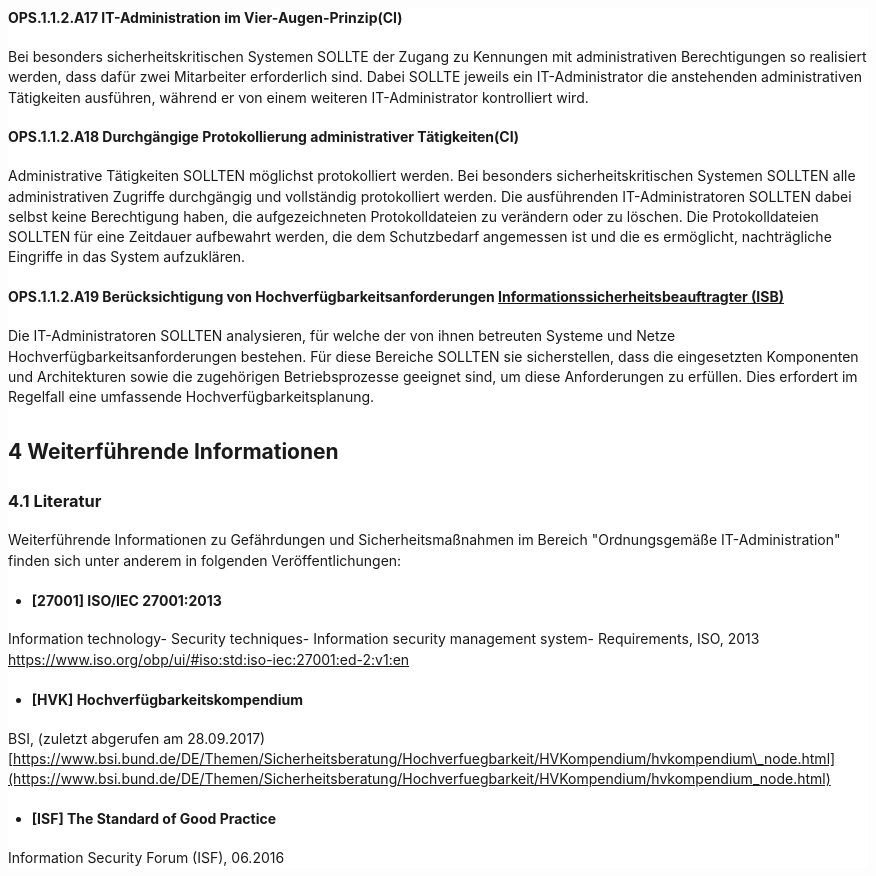 #### OPS.1.1.2.A17 IT-Administration im Vier-Augen-Prinzip(CI)

Bei besonders sicherheitskritischen Systemen SOLLTE der Zugang zu Kennungen mit administrativen Berechtigungen so realisiert werden, dass dafür zwei Mitarbeiter erforderlich sind. Dabei SOLLTE jeweils ein IT-Administrator die anstehenden administrativen Tätigkeiten ausführen, während er von einem weiteren IT-Administrator kontrolliert wird.

#### OPS.1.1.2.A18 Durchgängige Protokollierung administrativer Tätigkeiten(CI)

Administrative Tätigkeiten SOLLTEN möglichst protokolliert werden. Bei besonders sicherheitskritischen Systemen SOLLTEN alle administrativen Zugriffe durchgängig und vollständig protokolliert werden. Die ausführenden IT-Administratoren SOLLTEN dabei selbst keine Berechtigung haben, die aufgezeichneten Protokolldateien zu verändern oder zu löschen. Die Protokolldateien SOLLTEN für eine Zeitdauer aufbewahrt werden, die dem Schutzbedarf angemessen ist und die es ermöglicht, nachträgliche Eingriffe in das System aufzuklären. 

#### OPS.1.1.2.A19 Berücksichtigung von Hochverfügbarkeitsanforderungen [Informationssicherheitsbeauftragter (ISB)](A)

Die IT-Administratoren SOLLTEN analysieren, für welche der von ihnen betreuten Systeme und Netze Hochverfügbarkeitsanforderungen bestehen. Für diese Bereiche SOLLTEN sie sicherstellen, dass die eingesetzten Komponenten und Architekturen sowie die zugehörigen Betriebsprozesse geeignet sind, um diese Anforderungen zu erfüllen. Dies erfordert im Regelfall eine umfassende Hochverfügbarkeitsplanung. 

4 Weiterführende Informationen
------------------------------

### 4.1 Literatur

Weiterführende Informationen zu Gefährdungen und Sicherheitsmaßnahmen im Bereich "Ordnungsgemäße IT-Administration" finden sich unter anderem in folgenden Veröffentlichungen:

* #### [27001] ISO/IEC 27001:2013

  

 Information technology- Security techniques- Information security management system- Requirements, ISO, 2013  
 <https://www.iso.org/obp/ui/#iso:std:iso-iec:27001:ed-2:v1:en>

 
* #### [HVK] Hochverfügbarkeitskompendium

  

 BSI, (zuletzt abgerufen am 28.09.2017)  
 [https://www.bsi.bund.de/DE/Themen/Sicherheitsberatung/Hochverfuegbarkeit/HVKompendium/hvkompendium\_node.html](https://www.bsi.bund.de/DE/Themen/Sicherheitsberatung/Hochverfuegbarkeit/HVKompendium/hvkompendium_node.html)

 
* #### [ISF] The Standard of Good Practice

  

 Information Security Forum (ISF), 06.2016
